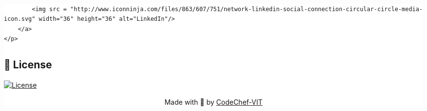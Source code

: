			<img src = "http://www.iconninja.com/files/863/607/751/network-linkedin-social-connection-circular-circle-media-icon.svg" width="36" height="36" alt="LinkedIn"/>
		</a>
	</p>
</td>
</tr>
</table>

## 📄 License

[![License](http://img.shields.io/:license-mit-blue.svg?style=flat-square)](http://badges.mit-license.org)

<p align="center">
	Made with 💖 by <a href="https://www.codechefvit.com" target="_blank">CodeChef-VIT</a>
</p>
